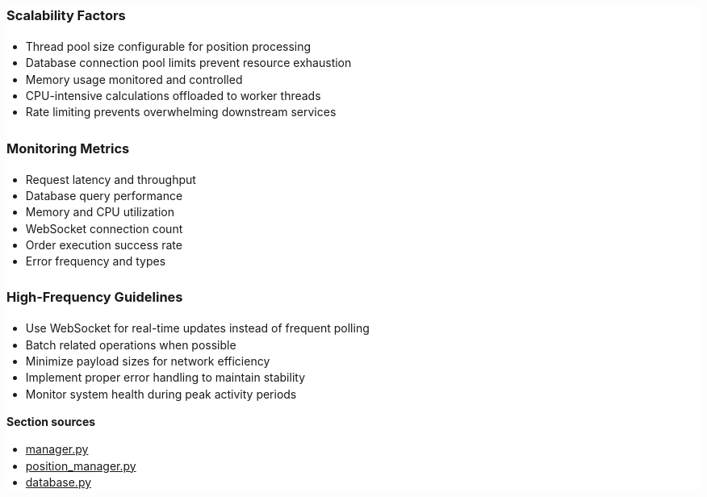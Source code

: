 ### Scalability Factors
- Thread pool size configurable for position processing
- Database connection pool limits prevent resource exhaustion
- Memory usage monitored and controlled
- CPU-intensive calculations offloaded to worker threads
- Rate limiting prevents overwhelming downstream services

### Monitoring Metrics
- Request latency and throughput
- Database query performance
- Memory and CPU utilization
- WebSocket connection count
- Order execution success rate
- Error frequency and types

### High-Frequency Guidelines
- Use WebSocket for real-time updates instead of frequent polling
- Batch related operations when possible
- Minimize payload sizes for network efficiency
- Implement proper error handling to maintain stability
- Monitor system health during peak activity periods

**Section sources**
- [manager.py](file://breakout_bot/execution/manager.py#L50-L287)
- [position_manager.py](file://breakout_bot/position/position_manager.py#L100-L496)
- [database.py](file://breakout_bot/storage/database.py#L1-L405)